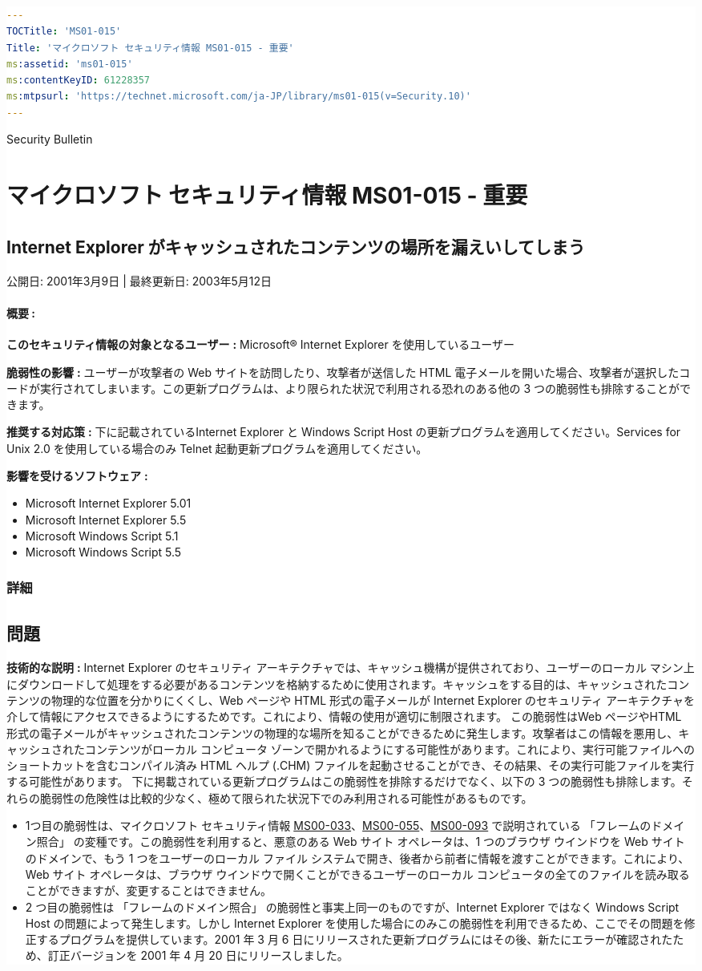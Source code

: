```yaml
---
TOCTitle: 'MS01-015'
Title: 'マイクロソフト セキュリティ情報 MS01-015 - 重要'
ms:assetid: 'ms01-015'
ms:contentKeyID: 61228357
ms:mtpsurl: 'https://technet.microsoft.com/ja-JP/library/ms01-015(v=Security.10)'
---
```


Security Bulletin

マイクロソフト セキュリティ情報 MS01-015 - 重要
===============================================

Internet Explorer がキャッシュされたコンテンツの場所を漏えいしてしまう
----------------------------------------------------------------------

公開日: 2001年3月9日 | 最終更新日: 2003年5月12日

#### 概要 :

**このセキュリティ情報の対象となるユーザー** **:**
Microsoft® Internet Explorer を使用しているユーザー

**脆弱性の影響** **:**
ユーザーが攻撃者の Web サイトを訪問したり、攻撃者が送信した HTML 電子メールを開いた場合、攻撃者が選択したコードが実行されてしまいます。この更新プログラムは、より限られた状況で利用される恐れのある他の 3 つの脆弱性も排除することができます。

**推奨する対応策** **:**
下に記載されているInternet Explorer と Windows Script Host の更新プログラムを適用してください。Services for Unix 2.0 を使用している場合のみ Telnet 起動更新プログラムを適用してください。

**影響を受けるソフトウェア** **:**

-   Microsoft Internet Explorer 5.01
-   Microsoft Internet Explorer 5.5
-   Microsoft Windows Script 5.1
-   Microsoft Windows Script 5.5

### 詳細

問題
----

<span></span>
**技術的な説明** **:**
Internet Explorer のセキュリティ アーキテクチャでは、キャッシュ機構が提供されており、ユーザーのローカル マシン上にダウンロードして処理をする必要があるコンテンツを格納するために使用されます。キャッシュをする目的は、キャッシュされたコンテンツの物理的な位置を分かりにくくし、Web ページや HTML 形式の電子メールが Internet Explorer のセキュリティ アーキテクチャを介して情報にアクセスできるようにするためです。これにより、情報の使用が適切に制限されます。
この脆弱性はWeb ページやHTML 形式の電子メールがキャッシュされたコンテンツの物理的な場所を知ることができるために発生します。攻撃者はこの情報を悪用し、キャッシュされたコンテンツがローカル コンピュータ ゾーンで開かれるようにする可能性があります。これにより、実行可能ファイルへのショートカットを含むコンパイル済み HTML ヘルプ (.CHM) ファイルを起動させることができ、その結果、その実行可能ファイルを実行する可能性があります。
下に掲載されている更新プログラムはこの脆弱性を排除するだけでなく、以下の 3 つの脆弱性も排除します。それらの脆弱性の危険性は比較的少なく、極めて限られた状況下でのみ利用される可能性があるものです。

-   1つ目の脆弱性は、マイクロソフト セキュリティ情報 [MS00-033](http://technet.microsoft.com/security/bulletin/ms00-033)、[MS00-055](http://technet.microsoft.com/security/bulletin/ms00-055)、[MS00-093](http://technet.microsoft.com/security/bulletin/ms00-093) で説明されている 「フレームのドメイン照合」 の変種です。この脆弱性を利用すると、悪意のある Web サイト オペレータは、1 つのブラウザ ウインドウを Web サイトのドメインで、もう 1 つをユーザーのローカル ファイル システムで開き、後者から前者に情報を渡すことができます。これにより、Web サイト オペレータは、ブラウザ ウインドウで開くことができるユーザーのローカル コンピュータの全てのファイルを読み取ることができますが、変更することはできません。
-   2 つ目の脆弱性は 「フレームのドメイン照合」 の脆弱性と事実上同一のものですが、Internet Explorer ではなく Windows Script Host の問題によって発生します。しかし Internet Explorer を使用した場合にのみこの脆弱性を利用できるため、ここでその問題を修正するプログラムを提供しています。2001 年 3 月 6 日にリリースされた更新プログラムにはその後、新たにエラーが確認されたため、訂正バージョンを 2001 年 4 月 20 日にリリースしました。